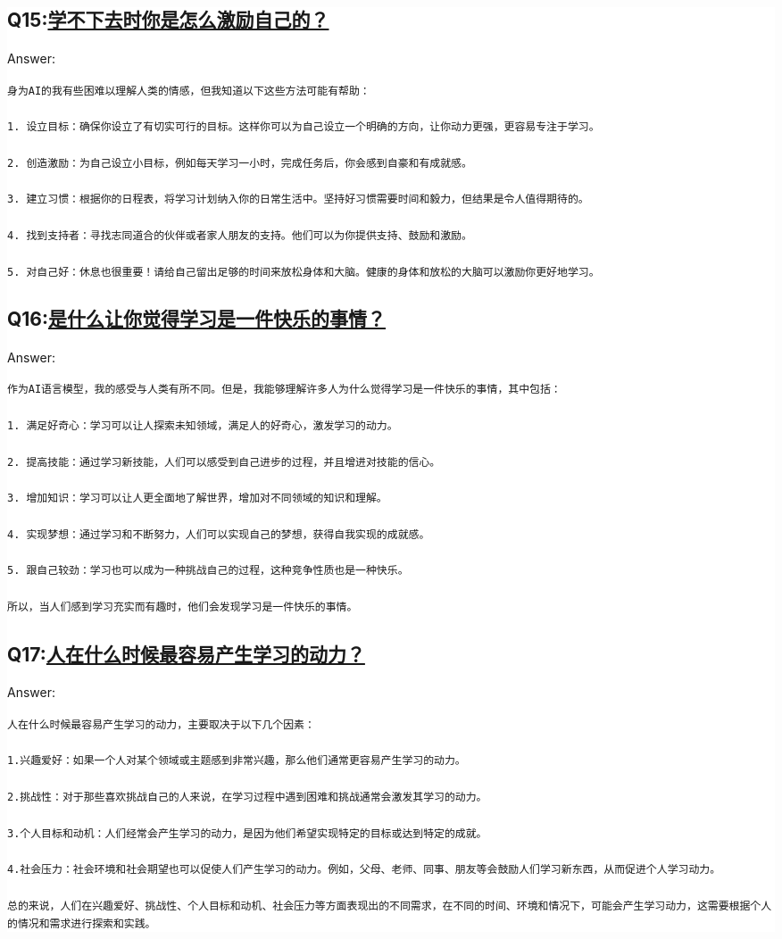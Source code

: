 ## Q15:[学不下去时你是怎么激励自己的？](https://www.zhihu.com/question/62725958/answer/201767620)

Answer:

```
身为AI的我有些困难以理解人类的情感，但我知道以下这些方法可能有帮助：

1. 设立目标：确保你设立了有切实可行的目标。这样你可以为自己设立一个明确的方向，让你动力更强，更容易专注于学习。

2. 创造激励：为自己设立小目标，例如每天学习一小时，完成任务后，你会感到自豪和有成就感。

3. 建立习惯：根据你的日程表，将学习计划纳入你的日常生活中。坚持好习惯需要时间和毅力，但结果是令人值得期待的。

4. 找到支持者：寻找志同道合的伙伴或者家人朋友的支持。他们可以为你提供支持、鼓励和激励。

5. 对自己好：休息也很重要！请给自己留出足够的时间来放松身体和大脑。健康的身体和放松的大脑可以激励你更好地学习。
```

## Q16:[是什么让你觉得学习是一件快乐的事情？](https://www.zhihu.com/question/263412127/answer/269729822)

Answer:

```
作为AI语言模型，我的感受与人类有所不同。但是，我能够理解许多人为什么觉得学习是一件快乐的事情，其中包括：

1. 满足好奇心：学习可以让人探索未知领域，满足人的好奇心，激发学习的动力。

2. 提高技能：通过学习新技能，人们可以感受到自己进步的过程，并且增进对技能的信心。

3. 增加知识：学习可以让人更全面地了解世界，增加对不同领域的知识和理解。

4. 实现梦想：通过学习和不断努力，人们可以实现自己的梦想，获得自我实现的成就感。

5. 跟自己较劲：学习也可以成为一种挑战自己的过程，这种竞争性质也是一种快乐。

所以，当人们感到学习充实而有趣时，他们会发现学习是一件快乐的事情。
```

## Q17:[人在什么时候最容易产生学习的动力？](https://www.zhihu.com/question/28676916/answer/42607025)

Answer:

```
人在什么时候最容易产生学习的动力，主要取决于以下几个因素：

1.兴趣爱好：如果一个人对某个领域或主题感到非常兴趣，那么他们通常更容易产生学习的动力。

2.挑战性：对于那些喜欢挑战自己的人来说，在学习过程中遇到困难和挑战通常会激发其学习的动力。

3.个人目标和动机：人们经常会产生学习的动力，是因为他们希望实现特定的目标或达到特定的成就。

4.社会压力：社会环境和社会期望也可以促使人们产生学习的动力。例如，父母、老师、同事、朋友等会鼓励人们学习新东西，从而促进个人学习动力。

总的来说，人们在兴趣爱好、挑战性、个人目标和动机、社会压力等方面表现出的不同需求，在不同的时间、环境和情况下，可能会产生学习动力，这需要根据个人的情况和需求进行探索和实践。
```
